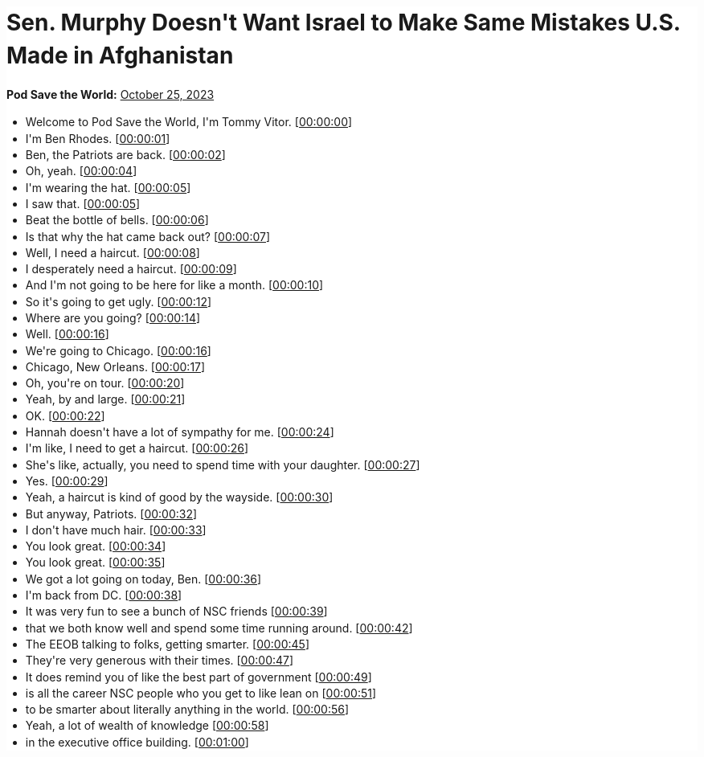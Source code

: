 
# Sen. Murphy Doesn't Want Israel to Make Same Mistakes U.S. Made in Afghanistan
**Pod Save the World:** [October 25, 2023](https://www.youtube.com/watch?v=9E2-CoTDnyQ)
*  Welcome to Pod Save the World, I'm Tommy Vitor. [[00:00:00](https://www.youtube.com/watch?v=9E2-CoTDnyQ&t=0.0s)]
*  I'm Ben Rhodes. [[00:00:01](https://www.youtube.com/watch?v=9E2-CoTDnyQ&t=1.96s)]
*  Ben, the Patriots are back. [[00:00:02](https://www.youtube.com/watch?v=9E2-CoTDnyQ&t=2.8000000000000003s)]
*  Oh, yeah. [[00:00:04](https://www.youtube.com/watch?v=9E2-CoTDnyQ&t=4.26s)]
*  I'm wearing the hat. [[00:00:05](https://www.youtube.com/watch?v=9E2-CoTDnyQ&t=5.26s)]
*  I saw that. [[00:00:05](https://www.youtube.com/watch?v=9E2-CoTDnyQ&t=5.92s)]
*  Beat the bottle of bells. [[00:00:06](https://www.youtube.com/watch?v=9E2-CoTDnyQ&t=6.72s)]
*  Is that why the hat came back out? [[00:00:07](https://www.youtube.com/watch?v=9E2-CoTDnyQ&t=7.04s)]
*  Well, I need a haircut. [[00:00:08](https://www.youtube.com/watch?v=9E2-CoTDnyQ&t=8.3s)]
*  I desperately need a haircut. [[00:00:09](https://www.youtube.com/watch?v=9E2-CoTDnyQ&t=9.22s)]
*  And I'm not going to be here for like a month. [[00:00:10](https://www.youtube.com/watch?v=9E2-CoTDnyQ&t=10.3s)]
*  So it's going to get ugly. [[00:00:12](https://www.youtube.com/watch?v=9E2-CoTDnyQ&t=12.76s)]
*  Where are you going? [[00:00:14](https://www.youtube.com/watch?v=9E2-CoTDnyQ&t=14.42s)]
*  Well. [[00:00:16](https://www.youtube.com/watch?v=9E2-CoTDnyQ&t=16.26s)]
*  We're going to Chicago. [[00:00:16](https://www.youtube.com/watch?v=9E2-CoTDnyQ&t=16.92s)]
*  Chicago, New Orleans. [[00:00:17](https://www.youtube.com/watch?v=9E2-CoTDnyQ&t=17.8s)]
*  Oh, you're on tour. [[00:00:20](https://www.youtube.com/watch?v=9E2-CoTDnyQ&t=20.6s)]
*  Yeah, by and large. [[00:00:21](https://www.youtube.com/watch?v=9E2-CoTDnyQ&t=21.8s)]
*  OK. [[00:00:22](https://www.youtube.com/watch?v=9E2-CoTDnyQ&t=22.72s)]
*  Hannah doesn't have a lot of sympathy for me. [[00:00:24](https://www.youtube.com/watch?v=9E2-CoTDnyQ&t=24.76s)]
*  I'm like, I need to get a haircut. [[00:00:26](https://www.youtube.com/watch?v=9E2-CoTDnyQ&t=26.0s)]
*  She's like, actually, you need to spend time with your daughter. [[00:00:27](https://www.youtube.com/watch?v=9E2-CoTDnyQ&t=27.16s)]
*  Yes. [[00:00:29](https://www.youtube.com/watch?v=9E2-CoTDnyQ&t=29.46s)]
*  Yeah, a haircut is kind of good by the wayside. [[00:00:30](https://www.youtube.com/watch?v=9E2-CoTDnyQ&t=30.18s)]
*  But anyway, Patriots. [[00:00:32](https://www.youtube.com/watch?v=9E2-CoTDnyQ&t=32.06s)]
*  I don't have much hair. [[00:00:33](https://www.youtube.com/watch?v=9E2-CoTDnyQ&t=33.06s)]
*  You look great. [[00:00:34](https://www.youtube.com/watch?v=9E2-CoTDnyQ&t=34.26s)]
*  You look great. [[00:00:35](https://www.youtube.com/watch?v=9E2-CoTDnyQ&t=35.46s)]
*  We got a lot going on today, Ben. [[00:00:36](https://www.youtube.com/watch?v=9E2-CoTDnyQ&t=36.76s)]
*  I'm back from DC. [[00:00:38](https://www.youtube.com/watch?v=9E2-CoTDnyQ&t=38.260000000000005s)]
*  It was very fun to see a bunch of NSC friends [[00:00:39](https://www.youtube.com/watch?v=9E2-CoTDnyQ&t=39.1s)]
*  that we both know well and spend some time running around. [[00:00:42](https://www.youtube.com/watch?v=9E2-CoTDnyQ&t=42.3s)]
*  The EEOB talking to folks, getting smarter. [[00:00:45](https://www.youtube.com/watch?v=9E2-CoTDnyQ&t=45.64s)]
*  They're very generous with their times. [[00:00:47](https://www.youtube.com/watch?v=9E2-CoTDnyQ&t=47.6s)]
*  It does remind you of like the best part of government [[00:00:49](https://www.youtube.com/watch?v=9E2-CoTDnyQ&t=49.14s)]
*  is all the career NSC people who you get to like lean on [[00:00:51](https://www.youtube.com/watch?v=9E2-CoTDnyQ&t=51.519999999999996s)]
*  to be smarter about literally anything in the world. [[00:00:56](https://www.youtube.com/watch?v=9E2-CoTDnyQ&t=56.06s)]
*  Yeah, a lot of wealth of knowledge [[00:00:58](https://www.youtube.com/watch?v=9E2-CoTDnyQ&t=58.5s)]
*  in the executive office building. [[00:01:00](https://www.youtube.com/watch?v=9E2-CoTDnyQ&t=60.5s)]